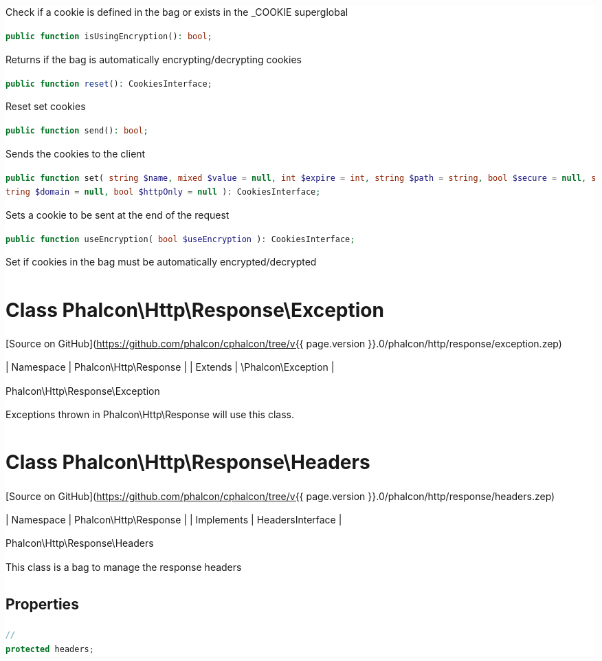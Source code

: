 Check if a cookie is defined in the bag or exists in the _COOKIE superglobal

```php
public function isUsingEncryption(): bool;
```

Returns if the bag is automatically encrypting/decrypting cookies

```php
public function reset(): CookiesInterface;
```

Reset set cookies

```php
public function send(): bool;
```

Sends the cookies to the client

```php
public function set( string $name, mixed $value = null, int $expire = int, string $path = string, bool $secure = null, string $domain = null, bool $httpOnly = null ): CookiesInterface;
```

Sets a cookie to be sent at the end of the request

```php
public function useEncryption( bool $useEncryption ): CookiesInterface;
```

Set if cookies in the bag must be automatically encrypted/decrypted

<h1 id="http-response-exception">Class Phalcon\Http\Response\Exception</h1>

[Source on GitHub](https://github.com/phalcon/cphalcon/tree/v{{ page.version }}.0/phalcon/http/response/exception.zep)

| Namespace | Phalcon\Http\Response | | Extends | \Phalcon\Exception |

Phalcon\Http\Response\Exception

Exceptions thrown in Phalcon\Http\Response will use this class.

<h1 id="http-response-headers">Class Phalcon\Http\Response\Headers</h1>

[Source on GitHub](https://github.com/phalcon/cphalcon/tree/v{{ page.version }}.0/phalcon/http/response/headers.zep)

| Namespace | Phalcon\Http\Response | | Implements | HeadersInterface |

Phalcon\Http\Response\Headers

This class is a bag to manage the response headers

## Properties

```php
//
protected headers;

```
